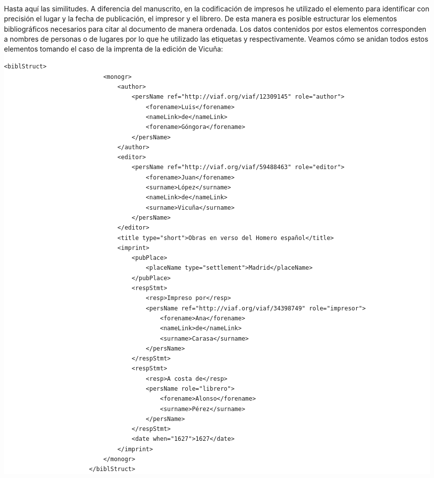 Hasta aquí las similitudes. A diferencia del manuscrito, en la codificación de impresos he utilizado el elemento <biblStruct> para identificar con precisión el lugar y la fecha de publicación, el impresor y el librero. De esta manera es posible estructurar los elementos bibliográficos necesarios para citar al documento de manera ordenada. Los datos contenidos por estos elementos corresponden a nombres de personas o de lugares por lo que he utilizado las etiquetas <persName> y <placeName> respectivamente. Veamos cómo se anidan todos estos elementos tomando el caso de la imprenta de la edición de Vicuña:

    <biblStruct>
                                <monogr>
                                    <author>
                                        <persName ref="http://viaf.org/viaf/12309145" role="author">
                                            <forename>Luis</forename>
                                            <nameLink>de</nameLink>
                                            <forename>Góngora</forename>
                                        </persName>
                                    </author>
                                    <editor>
                                        <persName ref="http://viaf.org/viaf/59488463" role="editor">
                                            <forename>Juan</forename>
                                            <surname>López</surname>
                                            <nameLink>de</nameLink>
                                            <surname>Vicuña</surname>
                                        </persName>
                                    </editor>
                                    <title type="short">Obras en verso del Homero español</title>
                                    <imprint>
                                        <pubPlace>
                                            <placeName type="settlement">Madrid</placeName>
                                        </pubPlace>
                                        <respStmt>
                                            <resp>Impreso por</resp>
                                            <persName ref="http://viaf.org/viaf/34398749" role="impresor">
                                                <forename>Ana</forename>
                                                <nameLink>de</nameLink>
                                                <surname>Carasa</surname>
                                            </persName>
                                        </respStmt>
                                        <respStmt>
                                            <resp>A costa de</resp>
                                            <persName role="librero">
                                                <forename>Alonso</forename>
                                                <surname>Pérez</surname>
                                            </persName>
                                        </respStmt>
                                        <date when="1627">1627</date>
                                    </imprint>
                                </monogr>
                            </biblStruct>
